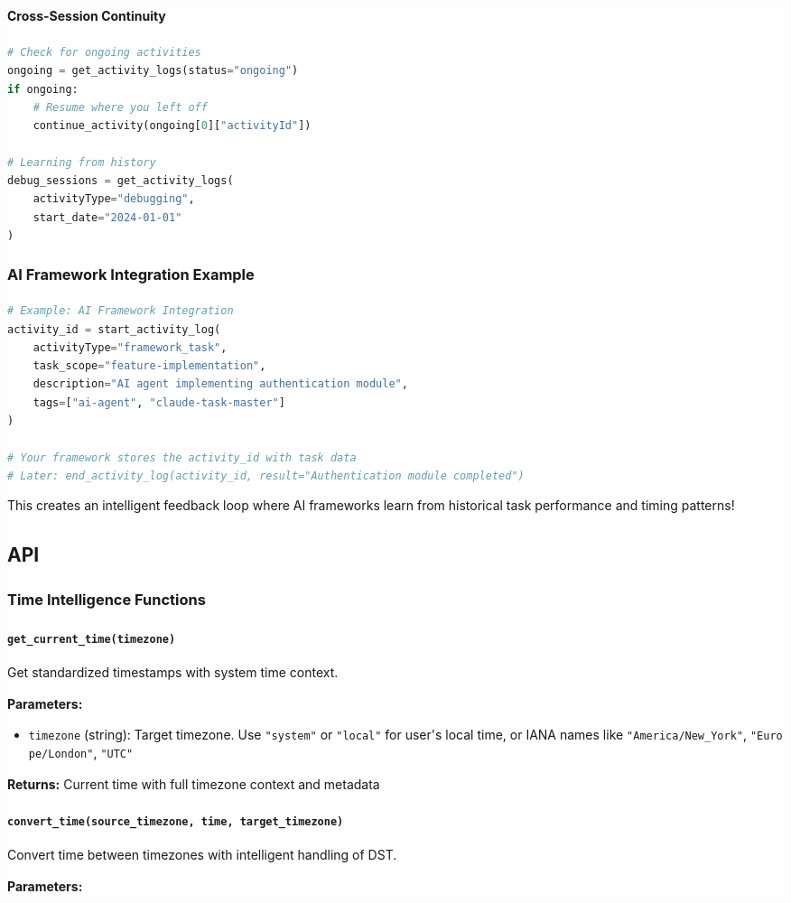#### Cross-Session Continuity

```python
# Check for ongoing activities
ongoing = get_activity_logs(status="ongoing")
if ongoing:
    # Resume where you left off
    continue_activity(ongoing[0]["activityId"])

# Learning from history
debug_sessions = get_activity_logs(
    activityType="debugging",
    start_date="2024-01-01"
)
```

### AI Framework Integration Example

```python
# Example: AI Framework Integration
activity_id = start_activity_log(
    activityType="framework_task",
    task_scope="feature-implementation",
    description="AI agent implementing authentication module",
    tags=["ai-agent", "claude-task-master"]
)

# Your framework stores the activity_id with task data
# Later: end_activity_log(activity_id, result="Authentication module completed")
```

This creates an intelligent feedback loop where AI frameworks learn from historical task performance and timing patterns!

## API

### Time Intelligence Functions

#### `get_current_time(timezone)`

Get standardized timestamps with system time context.

**Parameters:**

- `timezone` (string): Target timezone. Use `"system"` or `"local"` for user's local time, or IANA names like `"America/New_York"`, `"Europe/London"`, `"UTC"`

**Returns:** Current time with full timezone context and metadata

#### `convert_time(source_timezone, time, target_timezone)`

Convert time between timezones with intelligent handling of DST.

**Parameters:**
